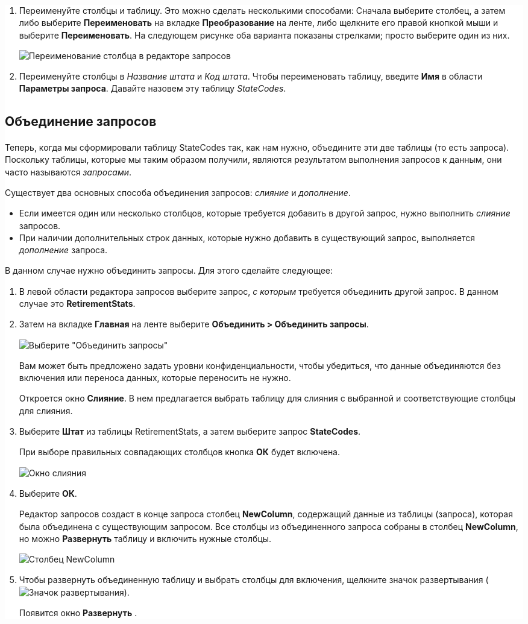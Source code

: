 1. Переименуйте столбцы и таблицу. Это можно сделать несколькими способами: Сначала выберите столбец, а затем либо выберите **Переименовать** на вкладке **Преобразование** на ленте, либо щелкните его правой кнопкой мыши и выберите **Переименовать**. На следующем рисунке оба варианта показаны стрелками; просто выберите один из них.

   ![Переименование столбца в редакторе запросов](media/desktop-shape-and-combine-data/shapecombine_rename.png)

1. Переименуйте столбцы в *Название штата* и *Код штата*. Чтобы переименовать таблицу, введите **Имя** в области **Параметры запроса**. Давайте назовем эту таблицу *StateCodes*.

## <a name="combine-queries"></a>Объединение запросов

Теперь, когда мы сформировали таблицу StateCodes так, как нам нужно, объедините эти две таблицы (то есть запроса). Поскольку таблицы, которые мы таким образом получили, являются результатом выполнения запросов к данным, они часто называются *запросами*.

Существует два основных способа объединения запросов: *слияние* и *дополнение*.

- Если имеется один или несколько столбцов, которые требуется добавить в другой запрос, нужно выполнить *слияние* запросов. 
- При наличии дополнительных строк данных, которые нужно добавить в существующий запрос, выполняется *дополнение* запроса.

В данном случае нужно объединить запросы. Для этого сделайте следующее:
 
1. В левой области редактора запросов выберите запрос, *с которым* требуется объединить другой запрос. В данном случае это **RetirementStats**. 

1. Затем на вкладке **Главная** на ленте выберите **Объединить \> Объединить запросы**.

   ![Выберите "Объединить запросы"](media/desktop-shape-and-combine-data/shapecombine_mergequeries.png)

   Вам может быть предложено задать уровни конфиденциальности, чтобы убедиться, что данные объединяются без включения или переноса данных, которые переносить не нужно.

   Откроется окно **Слияние**. В нем предлагается выбрать таблицу для слияния с выбранной и соответствующие столбцы для слияния. 

1. Выберите **Штат** из таблицы RetirementStats, а затем выберите запрос **StateCodes**. 

   При выборе правильных совпадающих столбцов кнопка **ОК** будет включена.

   ![Окно слияния](media/desktop-shape-and-combine-data/shapecombine_merge2.png)

1. Выберите **ОК**.

   Редактор запросов создаст в конце запроса столбец **NewColumn**, содержащий данные из таблицы (запроса), которая была объединена с существующим запросом. Все столбцы из объединенного запроса собраны в столбец **NewColumn**, но можно **Развернуть** таблицу и включить нужные столбцы.

   ![Столбец NewColumn](media/desktop-shape-and-combine-data/shapecombine_mergenewcolumn.png)

1. Чтобы развернуть объединенную таблицу и выбрать столбцы для включения, щелкните значок развертывания (![Значок развертывания](media/desktop-shape-and-combine-data/icon.png)). 

   Появится окно **Развернуть** .
